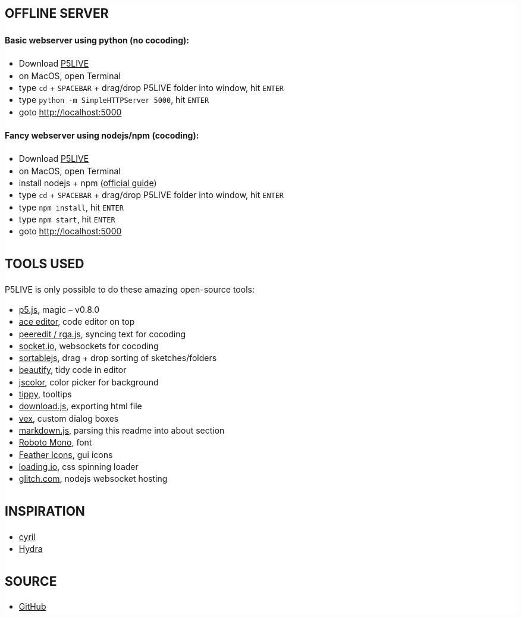 
OFFLINE SERVER
-------------------------------
#### Basic webserver using python (no cocoding):  
- Download [P5LIVE](https://github.com/ffd8/p5live)  
- on MacOS, open Terminal  
- type `cd` + `SPACEBAR` + drag/drop P5LIVE folder into window, hit `ENTER`  
- type `python -m SimpleHTTPServer 5000`, hit `ENTER`    
- goto [http://localhost:5000](http://localhost:5000)

#### Fancy webserver using nodejs/npm (cocoding):  
- Download [P5LIVE](https://github.com/ffd8/p5live)  
- on MacOS, open Terminal  
- install nodejs + npm ([official guide](https://docs.npmjs.com/downloading-and-installing-node-js-and-npm))  
- type `cd` + `SPACEBAR` + drag/drop P5LIVE folder into window, hit `ENTER`  
- type `npm install`, hit `ENTER`  
- type `npm start`, hit `ENTER`  
- goto [http://localhost:5000](http://localhost:5000)
    

TOOLS USED
-------------------------------
P5LIVE is only possible to do these amazing open-source tools:  

- [p5.js](https://p5js.org), magic – v0.8.0
- [ace editor](https://ace.c9.io), code editor on top
- [peeredit / rga.js](https://github.com/jorendorff/peeredit), syncing text for cocoding
- [socket.io](https://socket.io/), websockets for cocoding
- [sortablejs](https://github.com/SortableJS/Sortable), drag + drop sorting of sketches/folders
- [beautify](https://github.com/beautify-web/js-beautify), tidy code in editor
- [jscolor](http://jscolor.com/), color picker for background
- [tippy](https://atomiks.github.io/tippyjs/), tooltips
- [download.js](http://danml.com/download.html), exporting html file
- [vex](https://github.com/HubSpot/vex), custom dialog boxes
- [markdown.js](https://github.com/cadorn/markdown-js), parsing this readme into about section
- [Roboto Mono](https://github.com/google/roboto), font
- [Feather Icons](https://feathericons.com), gui icons 
- [loading.io](https://loading.io/css/), css spinning loader
- [glitch.com](https://glitch.com), nodejs websocket hosting


INSPIRATION
-------------------------------
- [cyril](https://github.com/cyrilcode/cyril)
- [Hydra](https://github.com/ojack/hydra)


SOURCE
-------------------------------
- [GitHub](https://github.com/ffd8/p5live)